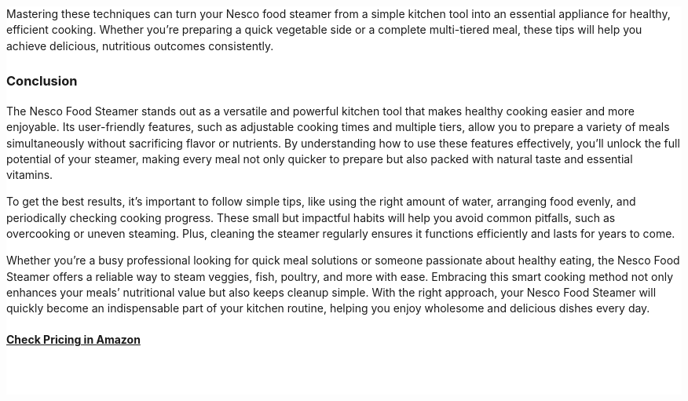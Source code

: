   <p>Mastering these techniques can turn your Nesco food steamer from a simple kitchen tool into an essential appliance for healthy, efficient cooking. Whether you’re preparing a quick vegetable side or a complete multi-tiered meal, these tips will help you achieve delicious, nutritious outcomes consistently.</p>
</div><h3>Conclusion</h3><p>The Nesco Food Steamer stands out as a versatile and powerful kitchen tool that makes healthy cooking easier and more enjoyable. Its user-friendly features, such as adjustable cooking times and multiple tiers, allow you to prepare a variety of meals simultaneously without sacrificing flavor or nutrients. By understanding how to use these features effectively, you’ll unlock the full potential of your steamer, making every meal not only quicker to prepare but also packed with natural taste and essential vitamins.</p>
<p>To get the best results, it’s important to follow simple tips, like using the right amount of water, arranging food evenly, and periodically checking cooking progress. These small but impactful habits will help you avoid common pitfalls, such as overcooking or uneven steaming. Plus, cleaning the steamer regularly ensures it functions efficiently and lasts for years to come.</p>
<p>Whether you’re a busy professional looking for quick meal solutions or someone passionate about healthy eating, the Nesco Food Steamer offers a reliable way to steam veggies, fish, poultry, and more with ease. Embracing this smart cooking method not only enhances your meals’ nutritional value but also keeps cleanup simple. With the right approach, your Nesco Food Steamer will quickly become an indispensable part of your kitchen routine, helping you enjoy wholesome and delicious dishes every day.</p>
<h4><a href="https://www.amazon.com/s?k=Food+Steamer&tag=github-automation-20">Check Pricing in Amazon</a></h4><br><br>
